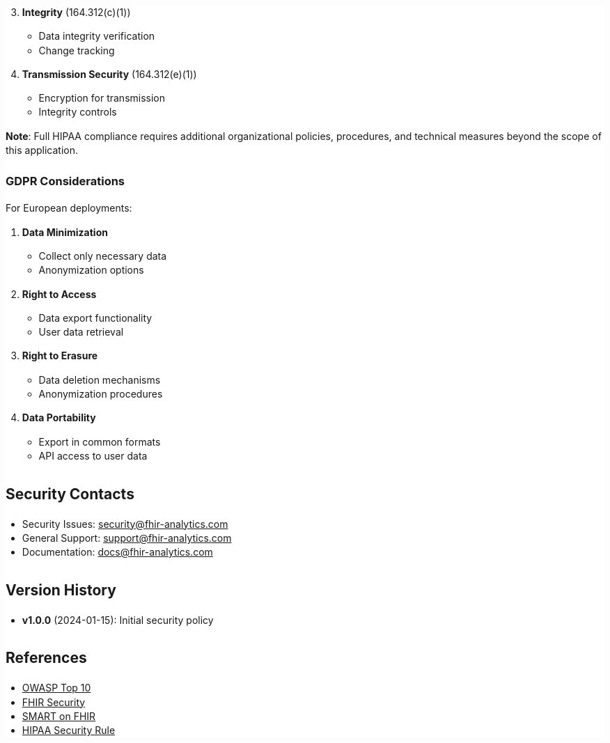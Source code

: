 3. **Integrity** (164.312(c)(1))
   - Data integrity verification
   - Change tracking

4. **Transmission Security** (164.312(e)(1))
   - Encryption for transmission
   - Integrity controls

**Note**: Full HIPAA compliance requires additional organizational policies, procedures, and technical measures beyond the scope of this application.

### GDPR Considerations

For European deployments:

1. **Data Minimization**
   - Collect only necessary data
   - Anonymization options

2. **Right to Access**
   - Data export functionality
   - User data retrieval

3. **Right to Erasure**
   - Data deletion mechanisms
   - Anonymization procedures

4. **Data Portability**
   - Export in common formats
   - API access to user data

## Security Contacts

- Security Issues: security@fhir-analytics.com
- General Support: support@fhir-analytics.com
- Documentation: docs@fhir-analytics.com

## Version History

- **v1.0.0** (2024-01-15): Initial security policy

## References

- [OWASP Top 10](https://owasp.org/www-project-top-ten/)
- [FHIR Security](https://www.hl7.org/fhir/security.html)
- [SMART on FHIR](https://docs.smarthealthit.org/)
- [HIPAA Security Rule](https://www.hhs.gov/hipaa/for-professionals/security/index.html)

